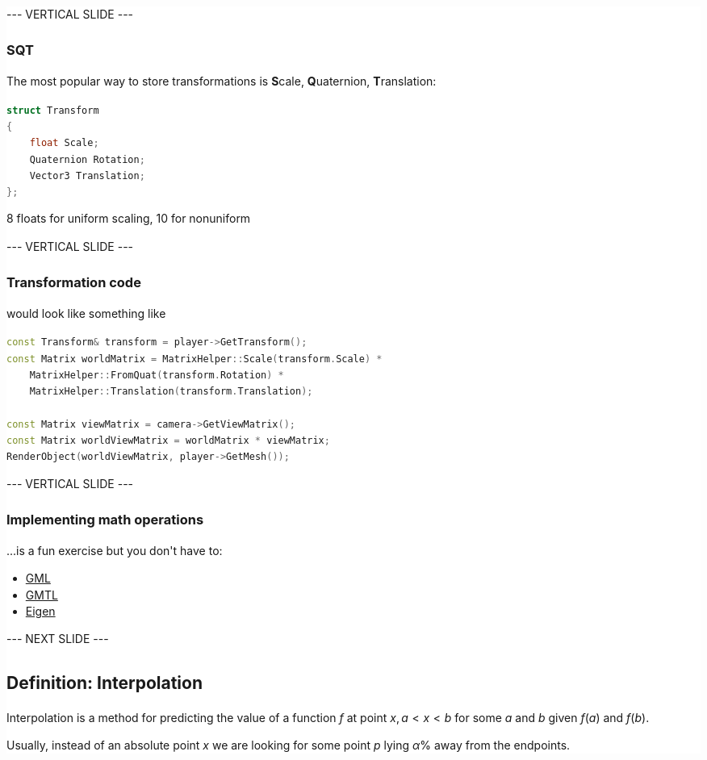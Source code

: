 --- VERTICAL SLIDE ---

### SQT

The most popular way to store transformations is
**S**cale, **Q**uaternion, **T**ranslation:

```cpp
struct Transform
{
    float Scale;
    Quaternion Rotation;
    Vector3 Translation;
};
```

8 floats for uniform scaling, 10 for nonuniform

--- VERTICAL SLIDE ---

### Transformation code

would look like something like

```cpp
const Transform& transform = player->GetTransform();
const Matrix worldMatrix = MatrixHelper::Scale(transform.Scale) *
    MatrixHelper::FromQuat(transform.Rotation) *
    MatrixHelper::Translation(transform.Translation);

const Matrix viewMatrix = camera->GetViewMatrix();
const Matrix worldViewMatrix = worldMatrix * viewMatrix;
RenderObject(worldViewMatrix, player->GetMesh());
```

--- VERTICAL SLIDE ---

### Implementing math operations

...is a fun exercise but you don't have to:

* [GML](http://glm.g-truc.net/0.9.5/index.html)
* [GMTL](http://ggt.sourceforge.net/)
* [Eigen](http://eigen.tuxfamily.org/index.php?title=Main_Page)

--- NEXT SLIDE ---



## Definition: Interpolation

Interpolation is a method for predicting the value of a function $f$
at point $x, a < x < b$ for some $a$ and $b$ given $f(a)$ and $f(b)$.

Usually, instead of an absolute point $x$ we are looking for some
point $p$ lying $\alpha$% away from the endpoints.
